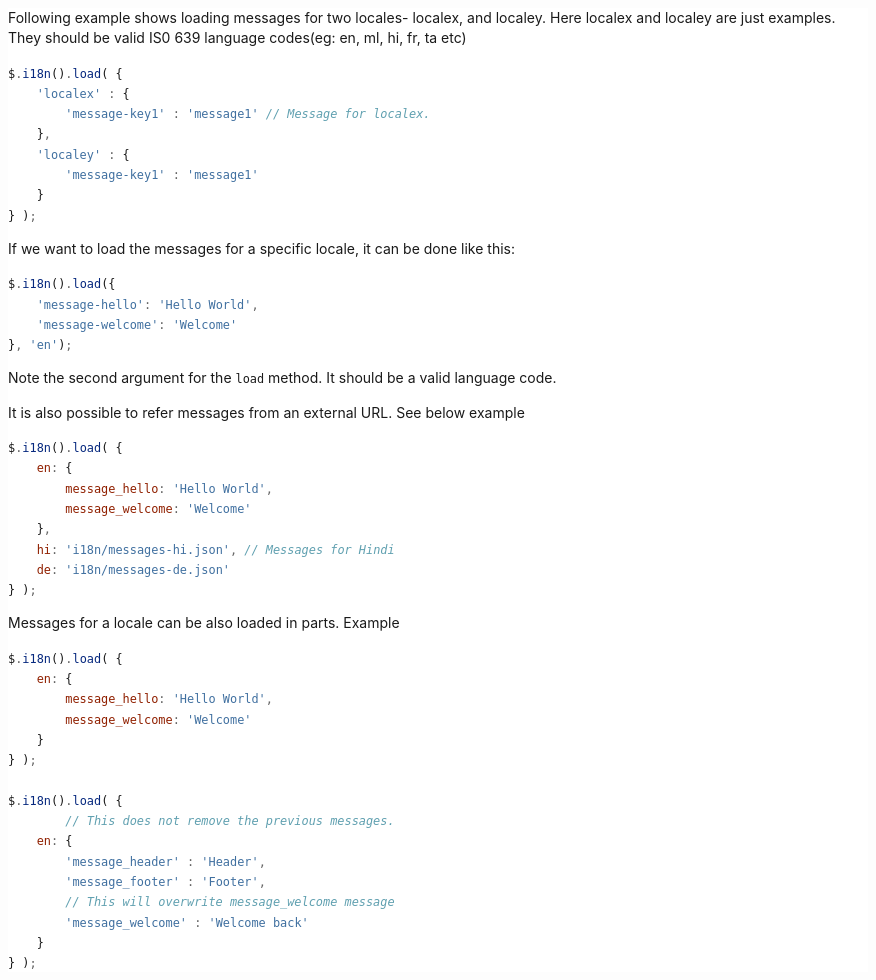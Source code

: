 Following example shows loading messages for two locales- localex, and localey. Here localex and localey are just examples. They should be valid IS0 639 language codes(eg: en, ml, hi, fr, ta etc)

```javascript
$.i18n().load( {
	'localex' : {
		'message-key1' : 'message1' // Message for localex.
	},
	'localey' : {
		'message-key1' : 'message1'
	}
} );
```

If we want to load the messages for a specific locale, it can be done like this:

```javascript
$.i18n().load({
    'message-hello': 'Hello World',
    'message-welcome': 'Welcome'
}, 'en');
```

Note the second argument for the `load` method. It should be a valid language code.

It is also possible to refer messages from an external URL. See below example

```javascript
$.i18n().load( {
	en: {
		message_hello: 'Hello World',
		message_welcome: 'Welcome'
	},
	hi: 'i18n/messages-hi.json', // Messages for Hindi
	de: 'i18n/messages-de.json'
} );
```

Messages for a locale can be also loaded in parts. Example

```javascript
$.i18n().load( {
	en: {
		message_hello: 'Hello World',
		message_welcome: 'Welcome'
	}
} );

$.i18n().load( {
    	// This does not remove the previous messages.
	en: {
		'message_header' : 'Header',
		'message_footer' : 'Footer',
		// This will overwrite message_welcome message
		'message_welcome' : 'Welcome back'
	}
} );
```
